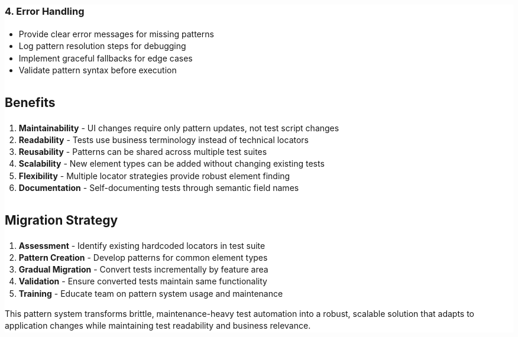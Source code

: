### 4. Error Handling
- Provide clear error messages for missing patterns
- Log pattern resolution steps for debugging
- Implement graceful fallbacks for edge cases
- Validate pattern syntax before execution

## Benefits

1. **Maintainability** - UI changes require only pattern updates, not test script changes
2. **Readability** - Tests use business terminology instead of technical locators  
3. **Reusability** - Patterns can be shared across multiple test suites
4. **Scalability** - New element types can be added without changing existing tests
5. **Flexibility** - Multiple locator strategies provide robust element finding
6. **Documentation** - Self-documenting tests through semantic field names

## Migration Strategy

1. **Assessment** - Identify existing hardcoded locators in test suite
2. **Pattern Creation** - Develop patterns for common element types
3. **Gradual Migration** - Convert tests incrementally by feature area
4. **Validation** - Ensure converted tests maintain same functionality
5. **Training** - Educate team on pattern system usage and maintenance

This pattern system transforms brittle, maintenance-heavy test automation into a robust, scalable solution that adapts to application changes while maintaining test readability and business relevance.